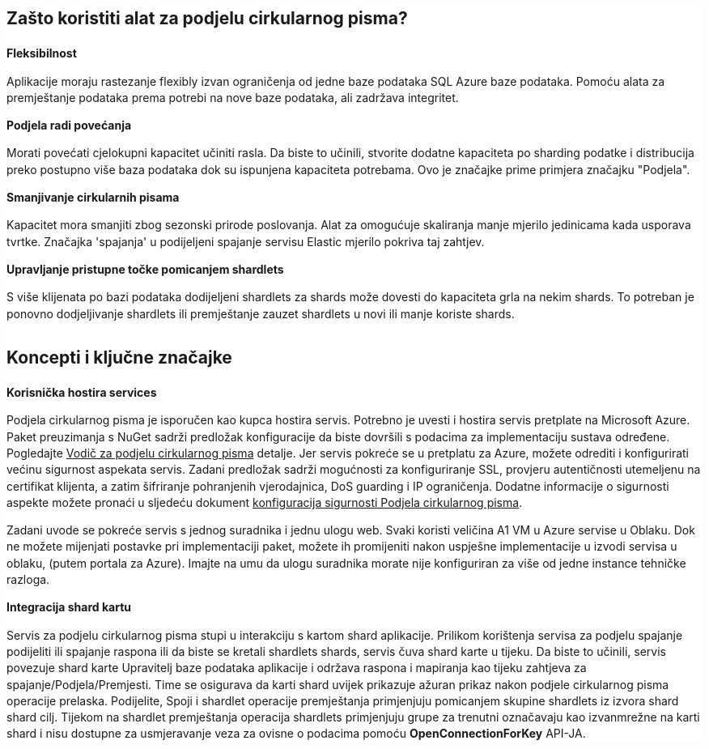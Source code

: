 ## <a name="why-use-the-split-merge-tool"></a>Zašto koristiti alat za podjelu cirkularnog pisma?

**Fleksibilnost**

Aplikacije moraju rastezanje flexibly izvan ograničenja od jedne baze podataka SQL Azure baze podataka. Pomoću alata za premještanje podataka prema potrebi na nove baze podataka, ali zadržava integritet.

**Podjela radi povećanja** 

Morati povećati cjelokupni kapacitet učiniti rasla. Da biste to učinili, stvorite dodatne kapaciteta po sharding podatke i distribucija preko postupno više baza podataka dok su ispunjena kapaciteta potrebama. Ovo je značajke prime primjera značajku "Podjela". 

**Smanjivanje cirkularnih pisama**

Kapacitet mora smanjiti zbog sezonski prirode poslovanja. Alat za omogućuje skaliranja manje mjerilo jedinicama kada usporava tvrtke. Značajka 'spajanja' u podijeljeni spajanje servisu Elastic mjerilo pokriva taj zahtjev. 

**Upravljanje pristupne točke pomicanjem shardlets**

S više klijenata po bazi podataka dodijeljeni shardlets za shards može dovesti do kapaciteta grla na nekim shards. To potreban je ponovno dodjeljivanje shardlets ili premještanje zauzet shardlets u novi ili manje koriste shards. 

## <a name="concepts--key-features"></a>Koncepti i ključne značajke

**Korisnička hostira services**

Podjela cirkularnog pisma je isporučen kao kupca hostira servis. Potrebno je uvesti i hostira servis pretplate na Microsoft Azure. Paket preuzimanja s NuGet sadrži predložak konfiguracije da biste dovršili s podacima za implementaciju sustava određene. Pogledajte [Vodič za podjelu cirkularnog pisma](sql-database-elastic-scale-configure-deploy-split-and-merge.md) detalje. Jer servis pokreće se u pretplatu za Azure, možete odrediti i konfigurirati većinu sigurnost aspekata servis. Zadani predložak sadrži mogućnosti za konfiguriranje SSL, provjeru autentičnosti utemeljenu na certifikat klijenta, a zatim šifriranje pohranjenih vjerodajnica, DoS guarding i IP ograničenja. Dodatne informacije o sigurnosti aspekte možete pronaći u sljedeću dokument [konfiguracija sigurnosti Podjela cirkularnog pisma](sql-database-elastic-scale-split-merge-security-configuration.md).

Zadani uvode se pokreće servis s jednog suradnika i jednu ulogu web. Svaki koristi veličina A1 VM u Azure servise u Oblaku. Dok ne možete mijenjati postavke pri implementaciji paket, možete ih promijeniti nakon uspješne implementacije u izvodi servisa u oblaku, (putem portala za Azure). Imajte na umu da ulogu suradnika morate nije konfiguriran za više od jedne instance tehničke razloga. 

**Integracija shard kartu**

Servis za podjelu cirkularnog pisma stupi u interakciju s kartom shard aplikacije. Prilikom korištenja servisa za podjelu spajanje podijeliti ili spajanje raspona ili da biste se kretali shardlets shards, servis čuva shard karte u tijeku. Da biste to učinili, servis povezuje shard karte Upravitelj baze podataka aplikacije i održava raspona i mapiranja kao tijeku zahtjeva za spajanje/Podjela/Premjesti. Time se osigurava da karti shard uvijek prikazuje ažuran prikaz nakon podjele cirkularnog pisma operacije prelaska. Podijelite, Spoji i shardlet operacije premještanja primjenjuju pomicanjem skupine shardlets iz izvora shard shard cilj. Tijekom na shardlet premještanja operacija shardlets primjenjuju grupe za trenutni označavaju kao izvanmrežne na karti shard i nisu dostupne za usmjeravanje veza za ovisne o podacima pomoću **OpenConnectionForKey** API-JA. 
